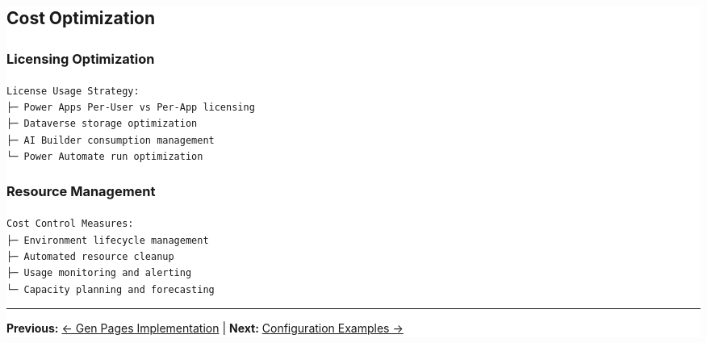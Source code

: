 ## Cost Optimization

### Licensing Optimization

```
License Usage Strategy:
├─ Power Apps Per-User vs Per-App licensing
├─ Dataverse storage optimization
├─ AI Builder consumption management
└─ Power Automate run optimization
```

### Resource Management

```
Cost Control Measures:
├─ Environment lifecycle management
├─ Automated resource cleanup
├─ Usage monitoring and alerting
└─ Capacity planning and forecasting
```

---

**Previous:** [← Gen Pages Implementation](04-gen-pages-implementation.md) | **Next:** [Configuration Examples →](06-configuration-examples.md)